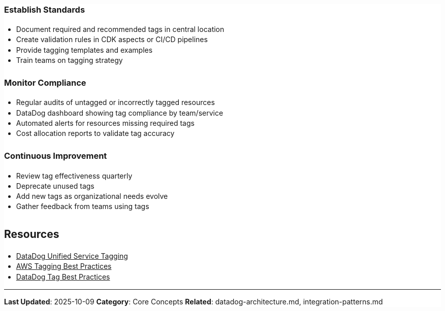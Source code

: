 ### Establish Standards

- Document required and recommended tags in central location
- Create validation rules in CDK aspects or CI/CD pipelines
- Provide tagging templates and examples
- Train teams on tagging strategy

### Monitor Compliance

- Regular audits of untagged or incorrectly tagged resources
- DataDog dashboard showing tag compliance by team/service
- Automated alerts for resources missing required tags
- Cost allocation reports to validate tag accuracy

### Continuous Improvement

- Review tag effectiveness quarterly
- Deprecate unused tags
- Add new tags as organizational needs evolve
- Gather feedback from teams using tags

## Resources

- [DataDog Unified Service Tagging](https://docs.datadoghq.com/getting_started/tagging/unified_service_tagging/)
- [AWS Tagging Best Practices](https://docs.aws.amazon.com/general/latest/gr/aws_tagging.html)
- [DataDog Tag Best Practices](https://docs.datadoghq.com/getting_started/tagging/)

---

**Last Updated**: 2025-10-09
**Category**: Core Concepts
**Related**: datadog-architecture.md, integration-patterns.md
